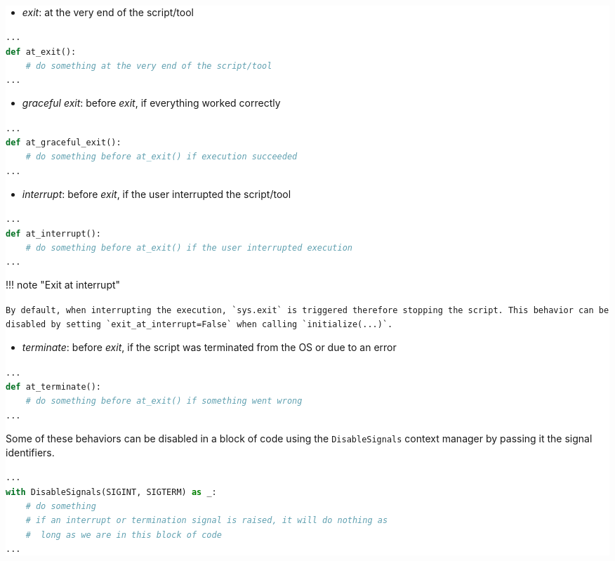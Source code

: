 - *exit*: at the very end of the script/tool
    
```python hl_lines="2"
...
def at_exit():
    # do something at the very end of the script/tool
...
```
      
- *graceful exit*: before *exit*, if everything worked correctly

```python hl_lines="2"
...
def at_graceful_exit():
    # do something before at_exit() if execution succeeded
...
```
      
- *interrupt*: before *exit*, if the user interrupted the script/tool
    
```python hl_lines="2"
...
def at_interrupt():
    # do something before at_exit() if the user interrupted execution
...
```

!!! note "Exit at interrupt"
    
    By default, when interrupting the execution, `sys.exit` is triggered therefore stopping the script. This behavior can be disabled by setting `exit_at_interrupt=False` when calling `initialize(...)`.

- *terminate*: before *exit*, if the script was terminated from the OS or due to an error
    
```python hl_lines="2"
...
def at_terminate():
    # do something before at_exit() if something went wrong
...
```

Some of these behaviors can be disabled in a block of code using the `DisableSignals` context manager by passing it the signal identifiers.

```python hl_lines="2"
...
with DisableSignals(SIGINT, SIGTERM) as _:
    # do something
    # if an interrupt or termination signal is raised, it will do nothing as
    #  long as we are in this block of code
...
```

